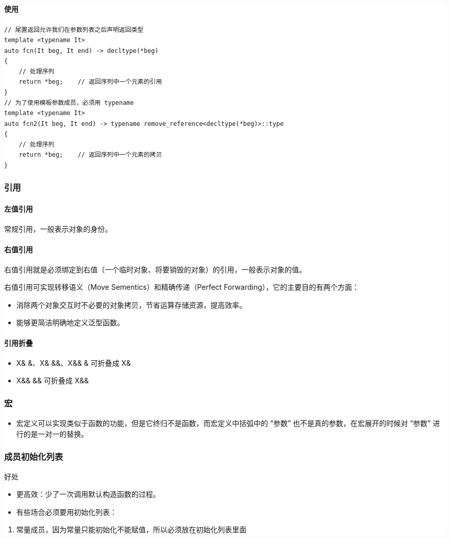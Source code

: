 #### 使用

```
// 尾置返回允许我们在参数列表之后声明返回类型
template <typename It>
auto fcn(It beg, It end) -> decltype(*beg)
{
    // 处理序列
    return *beg;    // 返回序列中一个元素的引用
}
// 为了使用模板参数成员，必须用 typename
template <typename It>
auto fcn2(It beg, It end) -> typename remove_reference<decltype(*beg)>::type
{
    // 处理序列
    return *beg;    // 返回序列中一个元素的拷贝
}
```

### 引用

#### 左值引用

常规引用，一般表示对象的身份。

#### 右值引用

右值引用就是必须绑定到右值（一个临时对象、将要销毁的对象）的引用，一般表示对象的值。

右值引用可实现转移语义（Move Sementics）和精确传递（Perfect Forwarding），它的主要目的有两个方面：

*   消除两个对象交互时不必要的对象拷贝，节省运算存储资源，提高效率。
    
*   能够更简洁明确地定义泛型函数。
    

#### 引用折叠

*   X& &、X& &&、X&& & 可折叠成 X&
    
*   X&& && 可折叠成 X&&
    

### 宏

*   宏定义可以实现类似于函数的功能，但是它终归不是函数，而宏定义中括弧中的 “参数” 也不是真的参数，在宏展开的时候对 “参数” 进行的是一对一的替换。
    

### 成员初始化列表

好处

*   更高效：少了一次调用默认构造函数的过程。
    
*   有些场合必须要用初始化列表：
    

1.  常量成员，因为常量只能初始化不能赋值，所以必须放在初始化列表里面
    